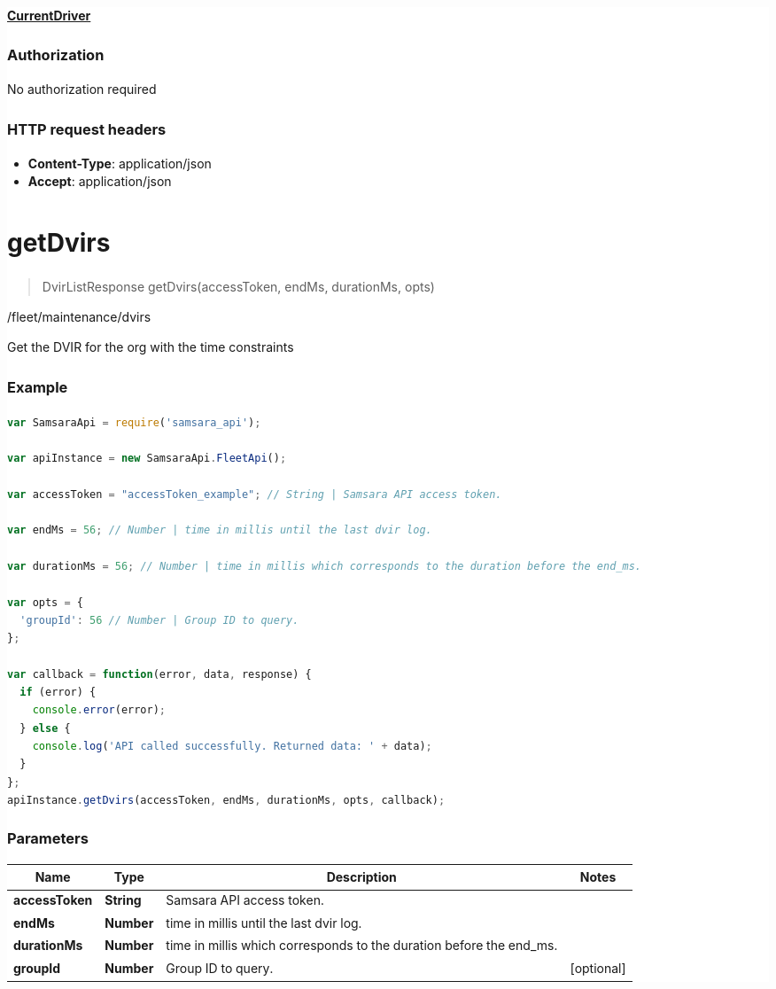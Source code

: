 [**CurrentDriver**](CurrentDriver.md)

### Authorization

No authorization required

### HTTP request headers

 - **Content-Type**: application/json
 - **Accept**: application/json

<a name="getDvirs"></a>
# **getDvirs**
> DvirListResponse getDvirs(accessToken, endMs, durationMs, opts)

/fleet/maintenance/dvirs

Get the DVIR for the org with the time constraints

### Example
```javascript
var SamsaraApi = require('samsara_api');

var apiInstance = new SamsaraApi.FleetApi();

var accessToken = "accessToken_example"; // String | Samsara API access token.

var endMs = 56; // Number | time in millis until the last dvir log.

var durationMs = 56; // Number | time in millis which corresponds to the duration before the end_ms.

var opts = { 
  'groupId': 56 // Number | Group ID to query.
};

var callback = function(error, data, response) {
  if (error) {
    console.error(error);
  } else {
    console.log('API called successfully. Returned data: ' + data);
  }
};
apiInstance.getDvirs(accessToken, endMs, durationMs, opts, callback);
```

### Parameters

Name | Type | Description  | Notes
------------- | ------------- | ------------- | -------------
 **accessToken** | **String**| Samsara API access token. | 
 **endMs** | **Number**| time in millis until the last dvir log. | 
 **durationMs** | **Number**| time in millis which corresponds to the duration before the end_ms. | 
 **groupId** | **Number**| Group ID to query. | [optional] 
